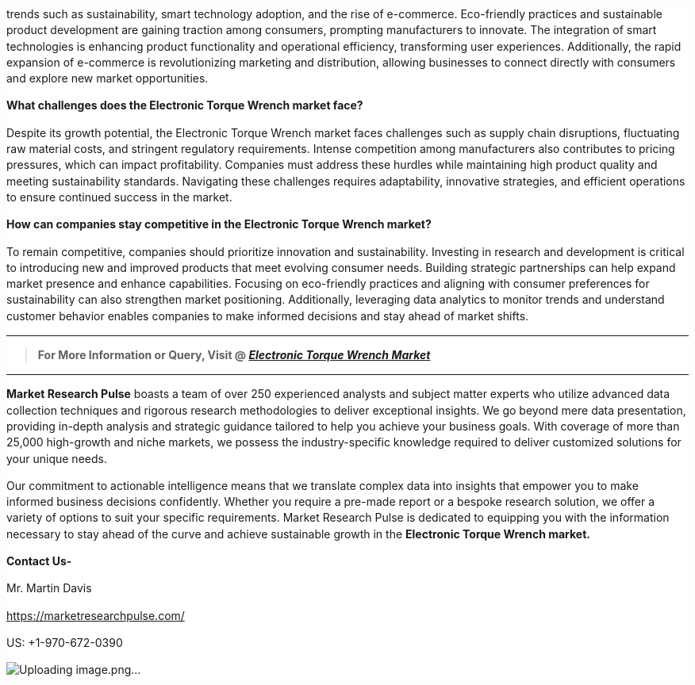 trends such as sustainability, smart technology adoption, and the rise of e-commerce. Eco-friendly practices and sustainable product development are gaining traction among consumers, prompting manufacturers to innovate. The integration of smart technologies is enhancing product functionality and operational efficiency, transforming user experiences. Additionally, the rapid expansion of e-commerce is revolutionizing marketing and distribution, allowing businesses to connect directly with consumers and explore new market opportunities.</p><p><strong>What challenges does the Electronic Torque Wrench market face?</strong></p><p>Despite its growth potential, the Electronic Torque Wrench market faces challenges such as supply chain disruptions, fluctuating raw material costs, and stringent regulatory requirements. Intense competition among manufacturers also contributes to pricing pressures, which can impact profitability. Companies must address these hurdles while maintaining high product quality and meeting sustainability standards. Navigating these challenges requires adaptability, innovative strategies, and efficient operations to ensure continued success in the market.</p><p><strong>How can companies stay competitive in the Electronic Torque Wrench market?</strong></p><p>To remain competitive, companies should prioritize innovation and sustainability. Investing in research and development is critical to introducing new and improved products that meet evolving consumer needs. Building strategic partnerships can help expand market presence and enhance capabilities. Focusing on eco-friendly practices and aligning with consumer preferences for sustainability can also strengthen market positioning. Additionally, leveraging data analytics to monitor trends and understand customer behavior enables companies to make informed decisions and stay ahead of market shifts.</p><hr /><blockquote><p><strong>For More Information or Query, Visit @&nbsp;<em><a href="https://marketresearchpulse.com/report/129201/electronic-torque-wrench-market?utm_source=Linkedin&utm_medium=025">Electronic Torque Wrench Market</a></em></strong></p></blockquote><hr /><p><strong>Market Research Pulse</strong> boasts a team of over 250 experienced analysts and subject matter experts who utilize advanced data collection techniques and rigorous research methodologies to deliver exceptional insights. We go beyond mere data presentation, providing in-depth analysis and strategic guidance tailored to help you achieve your business goals. With coverage of more than 25,000 high-growth and niche markets, we possess the industry-specific knowledge required to deliver customized solutions for your unique needs.</p><p>Our commitment to actionable intelligence means that we translate complex data into insights that empower you to make informed business decisions confidently. Whether you require a pre-made report or a bespoke research solution, we offer a variety of options to suit your specific requirements. Market Research Pulse is dedicated to equipping you with the information necessary to stay ahead of the curve and achieve sustainable growth in the <strong>Electronic Torque Wrench market.</strong></p><p><strong>Contact Us-</strong></p><p>Mr. Martin Davis</p><p>https://marketresearchpulse.com/</p><p>US: +1-970-672-0390</p>
![Uploading image.png…]()
